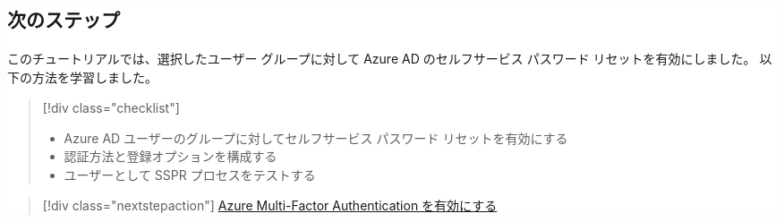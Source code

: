 ## <a name="next-steps"></a>次のステップ

このチュートリアルでは、選択したユーザー グループに対して Azure AD のセルフサービス パスワード リセットを有効にしました。 以下の方法を学習しました。

> [!div class="checklist"]
> * Azure AD ユーザーのグループに対してセルフサービス パスワード リセットを有効にする
> * 認証方法と登録オプションを構成する
> * ユーザーとして SSPR プロセスをテストする

> [!div class="nextstepaction"]
> [Azure Multi-Factor Authentication を有効にする](./tutorial-enable-azure-mfa.md)
